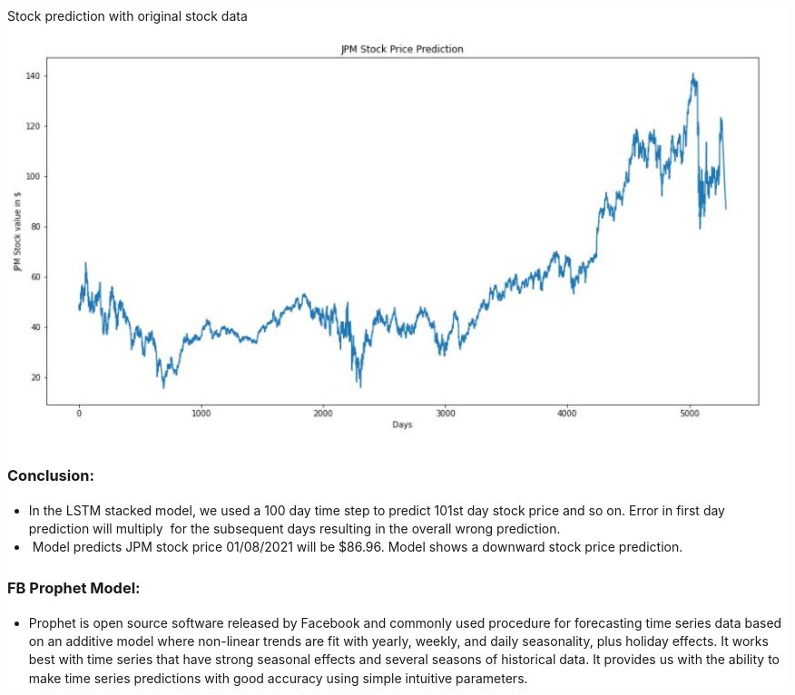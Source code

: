 Stock prediction with original stock data

![Images/St3.JPG](Images/St3.JPG)

### Conclusion:

- In the LSTM stacked model, we used a 100 day time step to predict 101st day stock price and so on. Error in first day prediction will multiply  for the subsequent days resulting in the overall wrong prediction. 
-  Model predicts JPM stock price 01/08/2021 will be $86.96. Model shows a downward stock price prediction.

### FB Prophet Model:
- Prophet is open source software released by Facebook and commonly used procedure for forecasting time series data based on an additive model where non-linear trends are fit with yearly, weekly, and daily seasonality, plus holiday effects. It works best with time series that have strong seasonal effects and several seasons of historical data. It provides us with the ability to make time series predictions with good accuracy using simple intuitive parameters.
